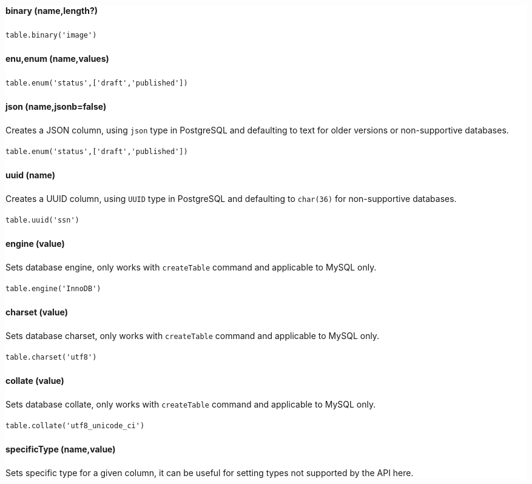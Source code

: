 #### binary <span>(name,length?)</span>

```javascript,line-numbers
table.binary('image')
```

#### enu,enum <span>(name,values)</span>

```javascript,line-numbers
table.enum('status',['draft','published'])
```

#### json <span>(name,jsonb=false)</span>

Creates a JSON column, using `json` type in PostgreSQL and defaulting to text for older versions or non-supportive
databases.

```javascript,line-numbers
table.enum('status',['draft','published'])
```

#### uuid <span>(name)</span>

Creates a UUID column, using `UUID` type in PostgreSQL and defaulting to `char(36)` for non-supportive databases.

```javascript,line-numbers
table.uuid('ssn')
```

#### engine <span>(value)</span>

Sets database engine, only works with `createTable` command and applicable to MySQL only.

```javascript,line-numbers
table.engine('InnoDB')
```

#### charset <span>(value)</span>

Sets database charset, only works with `createTable` command and applicable to MySQL only.

```javascript,line-numbers
table.charset('utf8')
```

#### collate <span>(value)</span>

Sets database collate, only works with `createTable` command and applicable to MySQL only.

```javascript,line-numbers
table.collate('utf8_unicode_ci')
```

#### specificType <span>(name,value)</span>

Sets specific type for a given column, it can be useful for setting types not supported by the API here.
